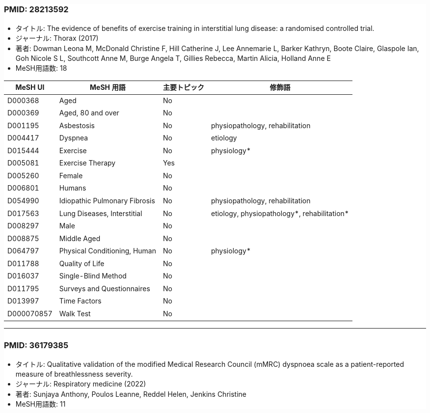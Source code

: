
### PMID: 28213592

- タイトル: The evidence of benefits of exercise training in interstitial lung disease: a randomised controlled trial.
- ジャーナル: Thorax (2017)
- 著者: Dowman Leona M, McDonald Christine F, Hill Catherine J, Lee Annemarie L, Barker Kathryn, Boote Claire, Glaspole Ian, Goh Nicole S L, Southcott Anne M, Burge Angela T, Gillies Rebecca, Martin Alicia, Holland Anne E
- MeSH用語数: 18

| MeSH UI | MeSH 用語 | 主要トピック | 修飾語 |
|---------|----------|------------|-------|
| D000368 | Aged | No |  |
| D000369 | Aged, 80 and over | No |  |
| D001195 | Asbestosis | No | physiopathology, rehabilitation |
| D004417 | Dyspnea | No | etiology |
| D015444 | Exercise | No | physiology* |
| D005081 | Exercise Therapy | Yes |  |
| D005260 | Female | No |  |
| D006801 | Humans | No |  |
| D054990 | Idiopathic Pulmonary Fibrosis | No | physiopathology, rehabilitation |
| D017563 | Lung Diseases, Interstitial | No | etiology, physiopathology*, rehabilitation* |
| D008297 | Male | No |  |
| D008875 | Middle Aged | No |  |
| D064797 | Physical Conditioning, Human | No | physiology* |
| D011788 | Quality of Life | No |  |
| D016037 | Single-Blind Method | No |  |
| D011795 | Surveys and Questionnaires | No |  |
| D013997 | Time Factors | No |  |
| D000070857 | Walk Test | No |  |

---

### PMID: 36179385

- タイトル: Qualitative validation of the modified Medical Research Council (mMRC) dyspnoea scale as a patient-reported measure of breathlessness severity.
- ジャーナル: Respiratory medicine (2022)
- 著者: Sunjaya Anthony, Poulos Leanne, Reddel Helen, Jenkins Christine
- MeSH用語数: 11
